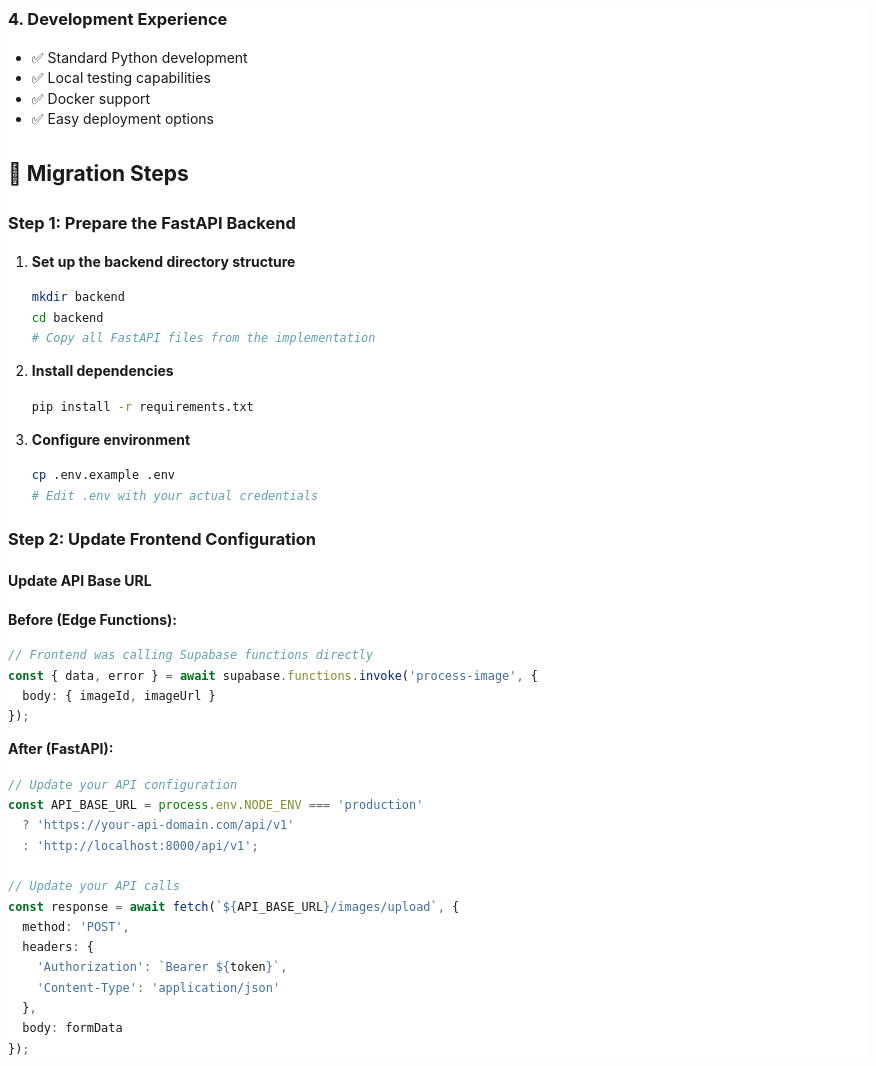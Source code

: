 ### 4. **Development Experience**
- ✅ Standard Python development
- ✅ Local testing capabilities
- ✅ Docker support
- ✅ Easy deployment options

## 🔄 **Migration Steps**

### Step 1: Prepare the FastAPI Backend

1. **Set up the backend directory structure**
   ```bash
   mkdir backend
   cd backend
   # Copy all FastAPI files from the implementation
   ```

2. **Install dependencies**
   ```bash
   pip install -r requirements.txt
   ```

3. **Configure environment**
   ```bash
   cp .env.example .env
   # Edit .env with your actual credentials
   ```

### Step 2: Update Frontend Configuration

#### Update API Base URL

**Before (Edge Functions):**
```typescript
// Frontend was calling Supabase functions directly
const { data, error } = await supabase.functions.invoke('process-image', {
  body: { imageId, imageUrl }
});
```

**After (FastAPI):**
```typescript
// Update your API configuration
const API_BASE_URL = process.env.NODE_ENV === 'production' 
  ? 'https://your-api-domain.com/api/v1'
  : 'http://localhost:8000/api/v1';

// Update your API calls
const response = await fetch(`${API_BASE_URL}/images/upload`, {
  method: 'POST',
  headers: {
    'Authorization': `Bearer ${token}`,
    'Content-Type': 'application/json'
  },
  body: formData
});
```
